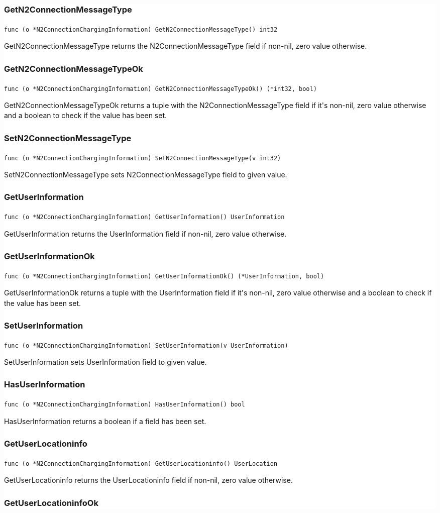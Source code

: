 ### GetN2ConnectionMessageType

`func (o *N2ConnectionChargingInformation) GetN2ConnectionMessageType() int32`

GetN2ConnectionMessageType returns the N2ConnectionMessageType field if non-nil, zero value otherwise.

### GetN2ConnectionMessageTypeOk

`func (o *N2ConnectionChargingInformation) GetN2ConnectionMessageTypeOk() (*int32, bool)`

GetN2ConnectionMessageTypeOk returns a tuple with the N2ConnectionMessageType field if it's non-nil, zero value otherwise
and a boolean to check if the value has been set.

### SetN2ConnectionMessageType

`func (o *N2ConnectionChargingInformation) SetN2ConnectionMessageType(v int32)`

SetN2ConnectionMessageType sets N2ConnectionMessageType field to given value.


### GetUserInformation

`func (o *N2ConnectionChargingInformation) GetUserInformation() UserInformation`

GetUserInformation returns the UserInformation field if non-nil, zero value otherwise.

### GetUserInformationOk

`func (o *N2ConnectionChargingInformation) GetUserInformationOk() (*UserInformation, bool)`

GetUserInformationOk returns a tuple with the UserInformation field if it's non-nil, zero value otherwise
and a boolean to check if the value has been set.

### SetUserInformation

`func (o *N2ConnectionChargingInformation) SetUserInformation(v UserInformation)`

SetUserInformation sets UserInformation field to given value.

### HasUserInformation

`func (o *N2ConnectionChargingInformation) HasUserInformation() bool`

HasUserInformation returns a boolean if a field has been set.

### GetUserLocationinfo

`func (o *N2ConnectionChargingInformation) GetUserLocationinfo() UserLocation`

GetUserLocationinfo returns the UserLocationinfo field if non-nil, zero value otherwise.

### GetUserLocationinfoOk
